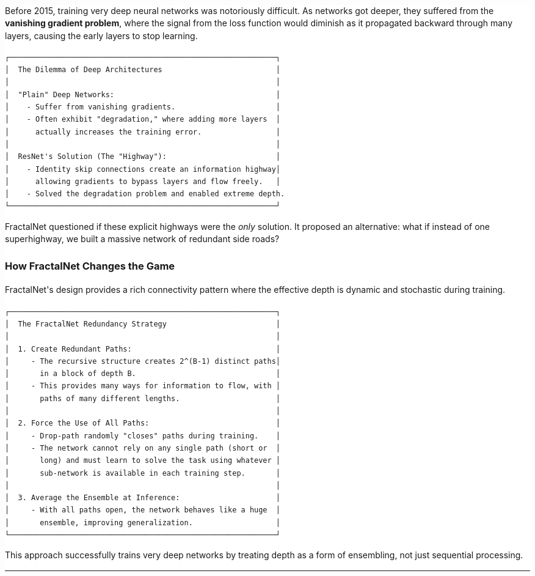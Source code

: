 Before 2015, training very deep neural networks was notoriously difficult. As networks got deeper, they suffered from the **vanishing gradient problem**, where the signal from the loss function would diminish as it propagated backward through many layers, causing the early layers to stop learning.

```
┌─────────────────────────────────────────────────────────────┐
│  The Dilemma of Deep Architectures                          │
│                                                             │
│  "Plain" Deep Networks:                                     │
│    - Suffer from vanishing gradients.                       │
│    - Often exhibit "degradation," where adding more layers  │
│      actually increases the training error.                 │
│                                                             │
│  ResNet's Solution (The "Highway"):                         │
│    - Identity skip connections create an information highway│
│      allowing gradients to bypass layers and flow freely.   │
│    - Solved the degradation problem and enabled extreme depth.
└─────────────────────────────────────────────────────────────┘
```

FractalNet questioned if these explicit highways were the *only* solution. It proposed an alternative: what if instead of one superhighway, we built a massive network of redundant side roads?

### How FractalNet Changes the Game

FractalNet's design provides a rich connectivity pattern where the effective depth is dynamic and stochastic during training.

```
┌─────────────────────────────────────────────────────────────┐
│  The FractalNet Redundancy Strategy                         │
│                                                             │
│  1. Create Redundant Paths:                                 │
│     - The recursive structure creates 2^(B-1) distinct paths│
│       in a block of depth B.                                │
│     - This provides many ways for information to flow, with │
│       paths of many different lengths.                      │
│                                                             │
│  2. Force the Use of All Paths:                             │
│     - Drop-path randomly "closes" paths during training.    │
│     - The network cannot rely on any single path (short or  │
│       long) and must learn to solve the task using whatever │
│       sub-network is available in each training step.       │
│                                                             │
│  3. Average the Ensemble at Inference:                      │
│     - With all paths open, the network behaves like a huge  │
│       ensemble, improving generalization.                   │
└─────────────────────────────────────────────────────────────┘
```

This approach successfully trains very deep networks by treating depth as a form of ensembling, not just sequential processing.

---
